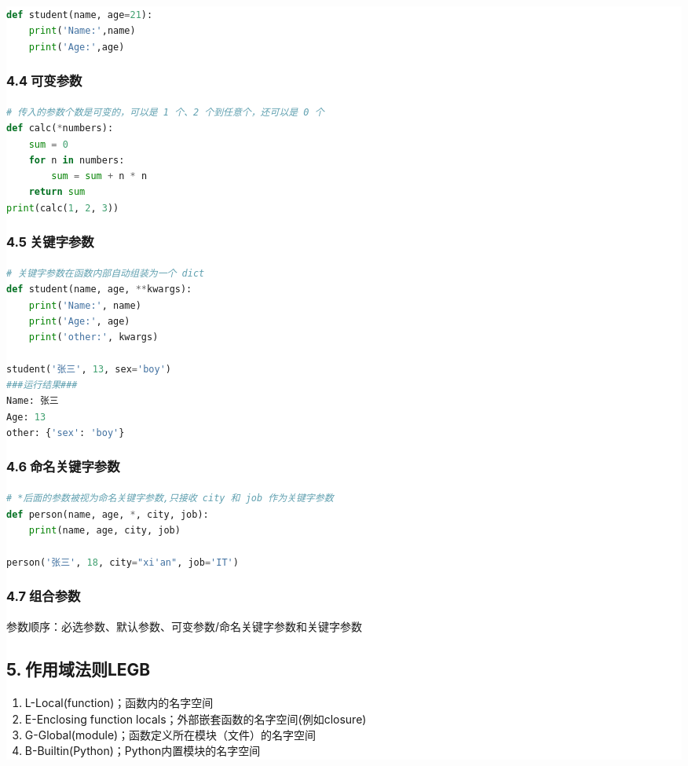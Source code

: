 ```python
def student(name, age=21):
    print('Name:',name)
    print('Age:',age)
```

### 4.4 可变参数

```python
# 传入的参数个数是可变的，可以是 1 个、2 个到任意个，还可以是 0 个
def calc(*numbers):
    sum = 0
    for n in numbers:
        sum = sum + n * n
    return sum
print(calc(1, 2, 3))
```

### 4.5 关键字参数

```python
# 关键字参数在函数内部自动组装为一个 dict
def student(name, age, **kwargs):
    print('Name:', name)
    print('Age:', age)
    print('other:', kwargs)

student('张三', 13, sex='boy')
###运行结果###
Name: 张三
Age: 13
other: {'sex': 'boy'}
```

### 4.6 命名关键字参数

```python
# *后面的参数被视为命名关键字参数,只接收 city 和 job 作为关键字参数
def person(name, age, *, city, job):
    print(name, age, city, job)

person('张三', 18, city="xi'an", job='IT')
```

### 4.7 组合参数

参数顺序：必选参数、默认参数、可变参数/命名关键字参数和关键字参数

## 5. 作用域法则LEGB

1. L-Local(function)；函数内的名字空间
2. E-Enclosing function locals；外部嵌套函数的名字空间(例如closure)
3. G-Global(module)；函数定义所在模块（文件）的名字空间
4. B-Builtin(Python)；Python内置模块的名字空间
